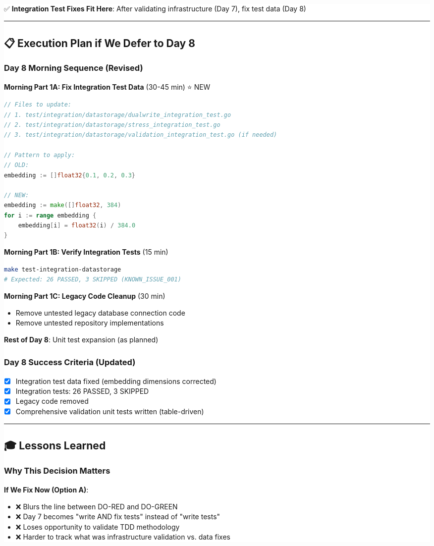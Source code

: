 ✅ **Integration Test Fixes Fit Here**: After validating infrastructure (Day 7), fix test data (Day 8)

---

## 📋 Execution Plan if We Defer to Day 8

### Day 8 Morning Sequence (Revised)

**Morning Part 1A: Fix Integration Test Data** (30-45 min) ⭐ NEW
```go
// Files to update:
// 1. test/integration/datastorage/dualwrite_integration_test.go
// 2. test/integration/datastorage/stress_integration_test.go
// 3. test/integration/datastorage/validation_integration_test.go (if needed)

// Pattern to apply:
// OLD:
embedding := []float32{0.1, 0.2, 0.3}

// NEW:
embedding := make([]float32, 384)
for i := range embedding {
    embedding[i] = float32(i) / 384.0
}
```

**Morning Part 1B: Verify Integration Tests** (15 min)
```bash
make test-integration-datastorage
# Expected: 26 PASSED, 3 SKIPPED (KNOWN_ISSUE_001)
```

**Morning Part 1C: Legacy Code Cleanup** (30 min)
- Remove untested legacy database connection code
- Remove untested repository implementations

**Rest of Day 8**: Unit test expansion (as planned)

### Day 8 Success Criteria (Updated)
- [x] Integration test data fixed (embedding dimensions corrected)
- [x] Integration tests: 26 PASSED, 3 SKIPPED
- [x] Legacy code removed
- [x] Comprehensive validation unit tests written (table-driven)

---

## 🎓 Lessons Learned

### Why This Decision Matters

**If We Fix Now (Option A)**:
- ❌ Blurs the line between DO-RED and DO-GREEN
- ❌ Day 7 becomes "write AND fix tests" instead of "write tests"
- ❌ Loses opportunity to validate TDD methodology
- ❌ Harder to track what was infrastructure validation vs. data fixes

